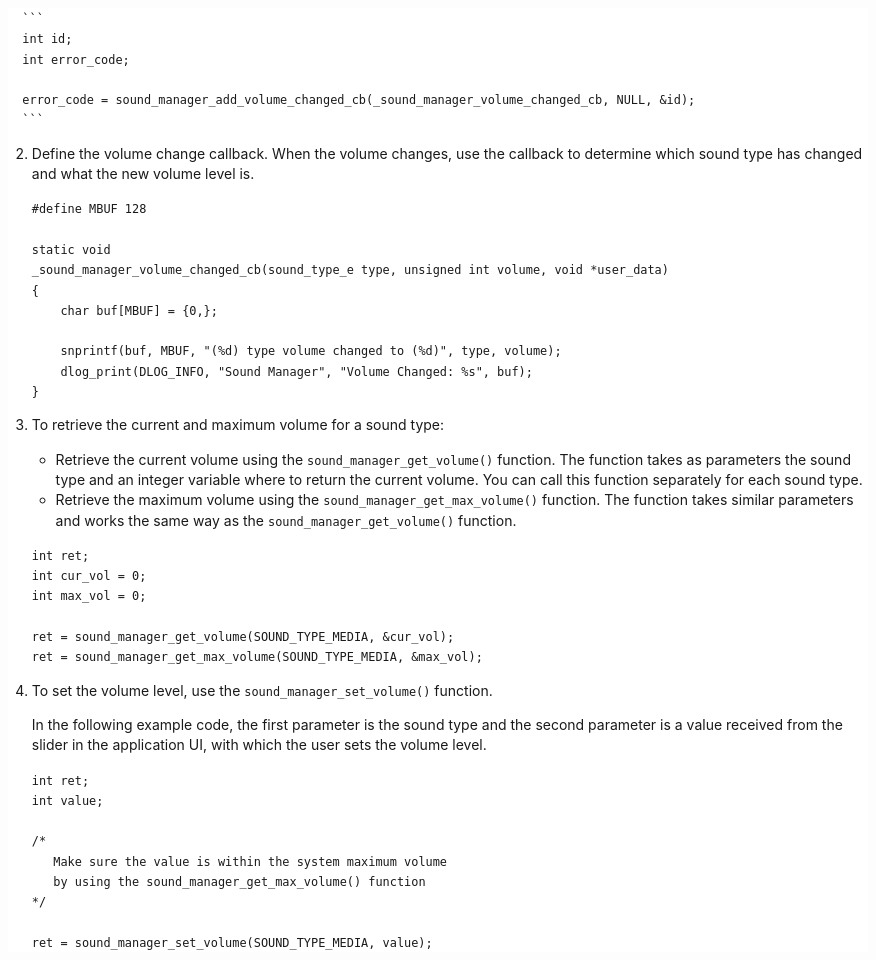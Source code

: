       ```
      int id;
      int error_code;

      error_code = sound_manager_add_volume_changed_cb(_sound_manager_volume_changed_cb, NULL, &id);
      ```

   2. Define the volume change callback. When the volume changes, use the callback to determine which sound type has changed and what the new volume level is.

      ```
      #define MBUF 128

      static void
      _sound_manager_volume_changed_cb(sound_type_e type, unsigned int volume, void *user_data)
      {
          char buf[MBUF] = {0,};

          snprintf(buf, MBUF, "(%d) type volume changed to (%d)", type, volume);
          dlog_print(DLOG_INFO, "Sound Manager", "Volume Changed: %s", buf);
      }
      ```

2. To retrieve the current and maximum volume for a sound type:

   - Retrieve the current volume using the `sound_manager_get_volume()` function. The function takes as parameters the sound type and an integer variable where to return the current volume. You can call this function separately for each sound type.
   - Retrieve the maximum volume using the `sound_manager_get_max_volume()` function. The function takes similar parameters and works the same way as the `sound_manager_get_volume()` function.

   ```
   int ret;
   int cur_vol = 0;
   int max_vol = 0;

   ret = sound_manager_get_volume(SOUND_TYPE_MEDIA, &cur_vol);
   ret = sound_manager_get_max_volume(SOUND_TYPE_MEDIA, &max_vol);
   ```

3. To set the volume level, use the `sound_manager_set_volume()` function.

   In the following example code, the first parameter is the sound type and the second parameter is a value received from the slider in the application UI, with which the user sets the volume level.

   ```
   int ret;
   int value;

   /*
      Make sure the value is within the system maximum volume
      by using the sound_manager_get_max_volume() function
   */

   ret = sound_manager_set_volume(SOUND_TYPE_MEDIA, value);
   ```
